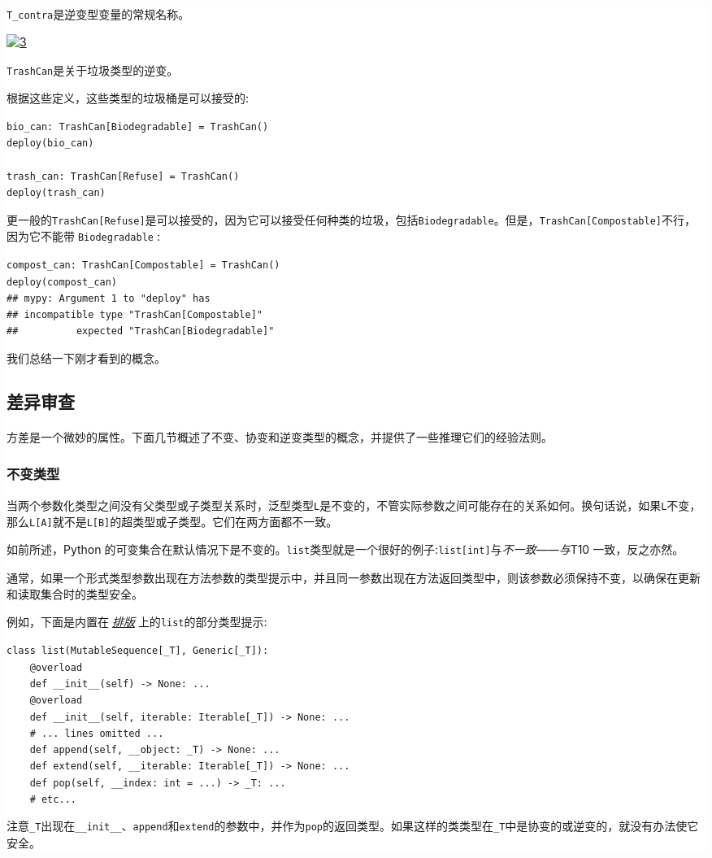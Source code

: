 `T_contra`是逆变型变量的常规名称。

[![3](Images/3.png)](#co_more_about_type_hints_CO16-3)

`TrashCan`是关于垃圾类型的逆变。

根据这些定义，这些类型的垃圾桶是可以接受的:

```
bio_can: TrashCan[Biodegradable] = TrashCan()
deploy(bio_can)

trash_can: TrashCan[Refuse] = TrashCan()
deploy(trash_can)
```

更一般的`TrashCan[Refuse]`是可以接受的，因为它可以接受任何种类的垃圾，包括`Biodegradable`。但是，`TrashCan[Compostable]`不行，因为它不能带 `Biodegradable` :

```
compost_can: TrashCan[Compostable] = TrashCan()
deploy(compost_can)
## mypy: Argument 1 to "deploy" has
## incompatible type "TrashCan[Compostable]"
##          expected "TrashCan[Biodegradable]"
```

我们总结一下刚才看到的概念。

## 差异审查

方差是一个微妙的属性。下面几节概述了不变、协变和逆变类型的概念，并提供了一些推理它们的经验法则。

### 不变类型

当两个参数化类型之间没有父类型或子类型关系时，泛型类型`L`是不变的，不管实际参数之间可能存在的关系如何。换句话说，如果`L`不变，那么`L[A]`就不是`L[B]`的超类型或子类型。它们在两方面都不一致。

如前所述，Python 的可变集合在默认情况下是不变的。`list`类型就是一个很好的例子:`list[int]`与*不一致——与*T10 一致，反之亦然。

通常，如果一个形式类型参数出现在方法参数的类型提示中，并且同一参数出现在方法返回类型中，则该参数必须保持不变，以确保在更新和读取集合时的类型安全。

例如，下面是内置在 [*排版*](https://fpy.li/15-30) 上的`list`的部分类型提示:

```
class list(MutableSequence[_T], Generic[_T]):
    @overload
    def __init__(self) -> None: ...
    @overload
    def __init__(self, iterable: Iterable[_T]) -> None: ...
    # ... lines omitted ...
    def append(self, __object: _T) -> None: ...
    def extend(self, __iterable: Iterable[_T]) -> None: ...
    def pop(self, __index: int = ...) -> _T: ...
    # etc...
```

注意`_T`出现在`__init__`、`append`和`extend`的参数中，并作为`pop`的返回类型。如果这样的类类型在`_T`中是协变的或逆变的，就没有办法使它安全。
